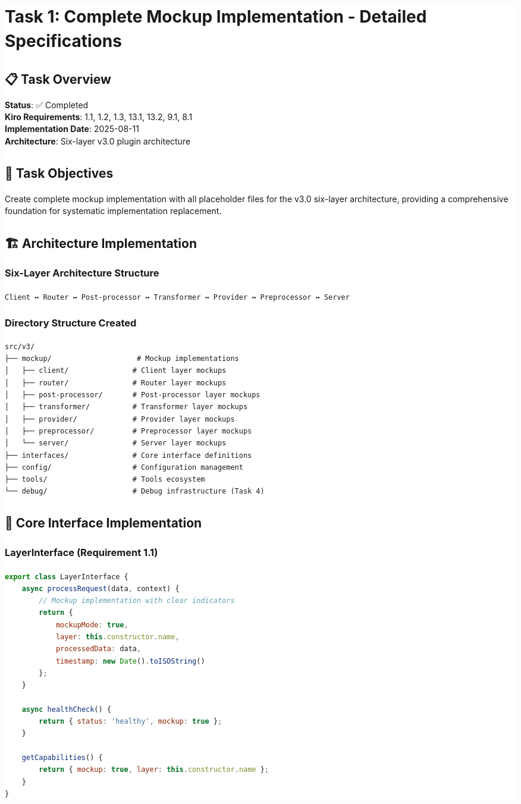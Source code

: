# Task 1: Complete Mockup Implementation - Detailed Specifications

## 📋 Task Overview
**Status**: ✅ Completed  
**Kiro Requirements**: 1.1, 1.2, 1.3, 13.1, 13.2, 9.1, 8.1  
**Implementation Date**: 2025-08-11  
**Architecture**: Six-layer v3.0 plugin architecture

## 🎯 Task Objectives
Create complete mockup implementation with all placeholder files for the v3.0 six-layer architecture, providing a comprehensive foundation for systematic implementation replacement.

## 🏗️ Architecture Implementation

### Six-Layer Architecture Structure
```
Client ↔ Router ↔ Post-processor ↔ Transformer ↔ Provider ↔ Preprocessor ↔ Server
```

### Directory Structure Created
```
src/v3/
├── mockup/                    # Mockup implementations
│   ├── client/               # Client layer mockups
│   ├── router/               # Router layer mockups  
│   ├── post-processor/       # Post-processor layer mockups
│   ├── transformer/          # Transformer layer mockups
│   ├── provider/             # Provider layer mockups
│   ├── preprocessor/         # Preprocessor layer mockups
│   └── server/               # Server layer mockups
├── interfaces/               # Core interface definitions
├── config/                   # Configuration management
├── tools/                    # Tools ecosystem
└── debug/                    # Debug infrastructure (Task 4)
```

## 🔧 Core Interface Implementation

### LayerInterface (Requirement 1.1)
```javascript
export class LayerInterface {
    async processRequest(data, context) {
        // Mockup implementation with clear indicators
        return {
            mockupMode: true,
            layer: this.constructor.name,
            processedData: data,
            timestamp: new Date().toISOString()
        };
    }
    
    async healthCheck() {
        return { status: 'healthy', mockup: true };
    }
    
    getCapabilities() {
        return { mockup: true, layer: this.constructor.name };
    }
}
```